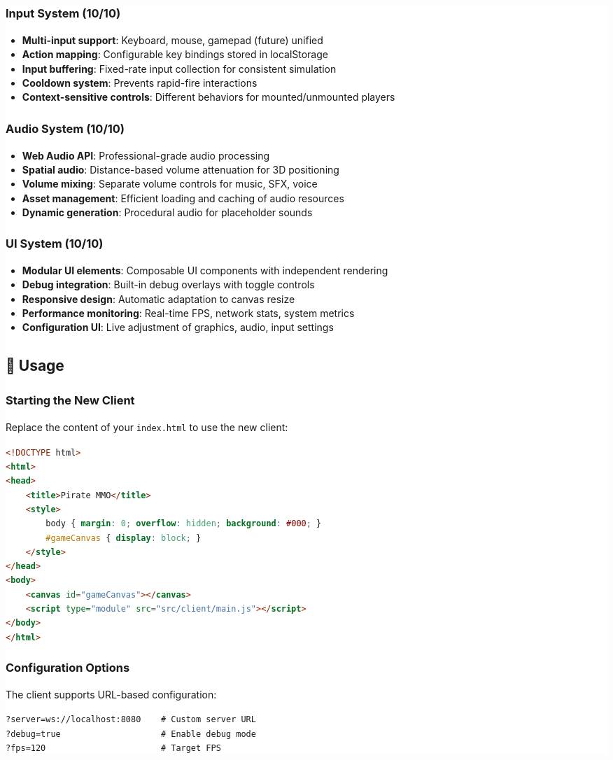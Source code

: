 ### **Input System (10/10)**
- **Multi-input support**: Keyboard, mouse, gamepad (future) unified
- **Action mapping**: Configurable key bindings stored in localStorage
- **Input buffering**: Fixed-rate input collection for consistent simulation
- **Cooldown system**: Prevents rapid-fire interactions
- **Context-sensitive controls**: Different behaviors for mounted/unmounted players

### **Audio System (10/10)**
- **Web Audio API**: Professional-grade audio processing
- **Spatial audio**: Distance-based volume attenuation for 3D positioning
- **Volume mixing**: Separate volume controls for music, SFX, voice
- **Asset management**: Efficient loading and caching of audio resources
- **Dynamic generation**: Procedural audio for placeholder sounds

### **UI System (10/10)**
- **Modular UI elements**: Composable UI components with independent rendering
- **Debug integration**: Built-in debug overlays with toggle controls
- **Responsive design**: Automatic adaptation to canvas resize
- **Performance monitoring**: Real-time FPS, network stats, system metrics
- **Configuration UI**: Live adjustment of graphics, audio, input settings

## 🚀 Usage

### Starting the New Client

Replace the content of your `index.html` to use the new client:

```html
<!DOCTYPE html>
<html>
<head>
    <title>Pirate MMO</title>
    <style>
        body { margin: 0; overflow: hidden; background: #000; }
        #gameCanvas { display: block; }
    </style>
</head>
<body>
    <canvas id="gameCanvas"></canvas>
    <script type="module" src="src/client/main.js"></script>
</body>
</html>
```

### Configuration Options

The client supports URL-based configuration:

```
?server=ws://localhost:8080    # Custom server URL
?debug=true                    # Enable debug mode
?fps=120                       # Target FPS
```
